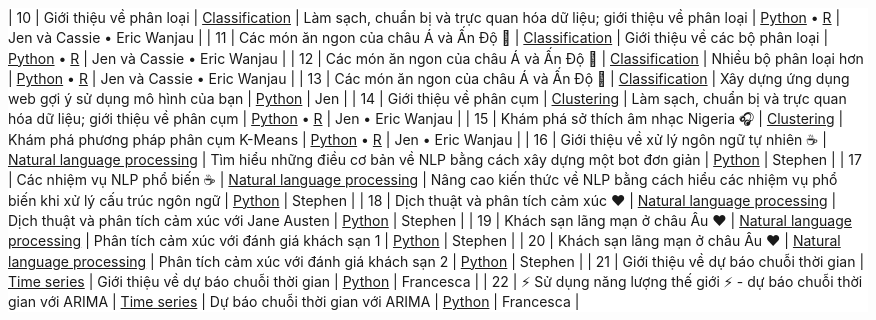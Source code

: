 |      10       |                 Giới thiệu về phân loại                       |    [Classification](4-Classification/README.md)     | Làm sạch, chuẩn bị và trực quan hóa dữ liệu; giới thiệu về phân loại                                                             | [Python](4-Classification/1-Introduction/README.md) • [R](../../4-Classification/1-Introduction/solution/R/lesson_10.html)  | Jen và Cassie • Eric Wanjau |
|      11       |             Các món ăn ngon của châu Á và Ấn Độ 🍜            |    [Classification](4-Classification/README.md)     | Giới thiệu về các bộ phân loại                                                                                                  | [Python](4-Classification/2-Classifiers-1/README.md) • [R](../../4-Classification/2-Classifiers-1/solution/R/lesson_11.html) | Jen và Cassie • Eric Wanjau |
|      12       |             Các món ăn ngon của châu Á và Ấn Độ 🍜            |    [Classification](4-Classification/README.md)     | Nhiều bộ phân loại hơn                                                                                                          | [Python](4-Classification/3-Classifiers-2/README.md) • [R](../../4-Classification/3-Classifiers-2/solution/R/lesson_12.html) | Jen và Cassie • Eric Wanjau |
|      13       |             Các món ăn ngon của châu Á và Ấn Độ 🍜            |    [Classification](4-Classification/README.md)     | Xây dựng ứng dụng web gợi ý sử dụng mô hình của bạn                                                                             |                                              [Python](4-Classification/4-Applied/README.md)                                              |                         Jen                          |
|      14       |                   Giới thiệu về phân cụm                      |        [Clustering](5-Clustering/README.md)         | Làm sạch, chuẩn bị và trực quan hóa dữ liệu; giới thiệu về phân cụm                                                              |         [Python](5-Clustering/1-Visualize/README.md) • [R](../../5-Clustering/1-Visualize/solution/R/lesson_14.html)         |      Jen • Eric Wanjau       |
|      15       |              Khám phá sở thích âm nhạc Nigeria 🎧             |        [Clustering](5-Clustering/README.md)         | Khám phá phương pháp phân cụm K-Means                                                                                          |           [Python](5-Clustering/2-K-Means/README.md) • [R](../../5-Clustering/2-K-Means/solution/R/lesson_15.html)           |      Jen • Eric Wanjau       |
|      16       |        Giới thiệu về xử lý ngôn ngữ tự nhiên ☕️              |   [Natural language processing](6-NLP/README.md)    | Tìm hiểu những điều cơ bản về NLP bằng cách xây dựng một bot đơn giản                                                           |                                             [Python](6-NLP/1-Introduction-to-NLP/README.md)                                              |                       Stephen                        |
|      17       |                      Các nhiệm vụ NLP phổ biến ☕️            |   [Natural language processing](6-NLP/README.md)    | Nâng cao kiến thức về NLP bằng cách hiểu các nhiệm vụ phổ biến khi xử lý cấu trúc ngôn ngữ                                       |                                                    [Python](6-NLP/2-Tasks/README.md)                                                     |                       Stephen                        |
|      18       |             Dịch thuật và phân tích cảm xúc ♥️                |   [Natural language processing](6-NLP/README.md)    | Dịch thuật và phân tích cảm xúc với Jane Austen                                                                                 |                                            [Python](6-NLP/3-Translation-Sentiment/README.md)                                             |                       Stephen                        |
|      19       |                  Khách sạn lãng mạn ở châu Âu ♥️             |   [Natural language processing](6-NLP/README.md)    | Phân tích cảm xúc với đánh giá khách sạn 1                                                                                      |                                               [Python](6-NLP/4-Hotel-Reviews-1/README.md)                                                |                       Stephen                        |
|      20       |                  Khách sạn lãng mạn ở châu Âu ♥️             |   [Natural language processing](6-NLP/README.md)    | Phân tích cảm xúc với đánh giá khách sạn 2                                                                                      |                                               [Python](6-NLP/5-Hotel-Reviews-2/README.md)                                                |                       Stephen                        |
|      21       |            Giới thiệu về dự báo chuỗi thời gian               |        [Time series](7-TimeSeries/README.md)        | Giới thiệu về dự báo chuỗi thời gian                                                                                           |                                             [Python](7-TimeSeries/1-Introduction/README.md)                                              |                      Francesca                       |
|      22       | ⚡️ Sử dụng năng lượng thế giới ⚡️ - dự báo chuỗi thời gian với ARIMA |        [Time series](7-TimeSeries/README.md)        | Dự báo chuỗi thời gian với ARIMA                                                                                               |                                                 [Python](7-TimeSeries/2-ARIMA/README.md)                                                 |                      Francesca                       |